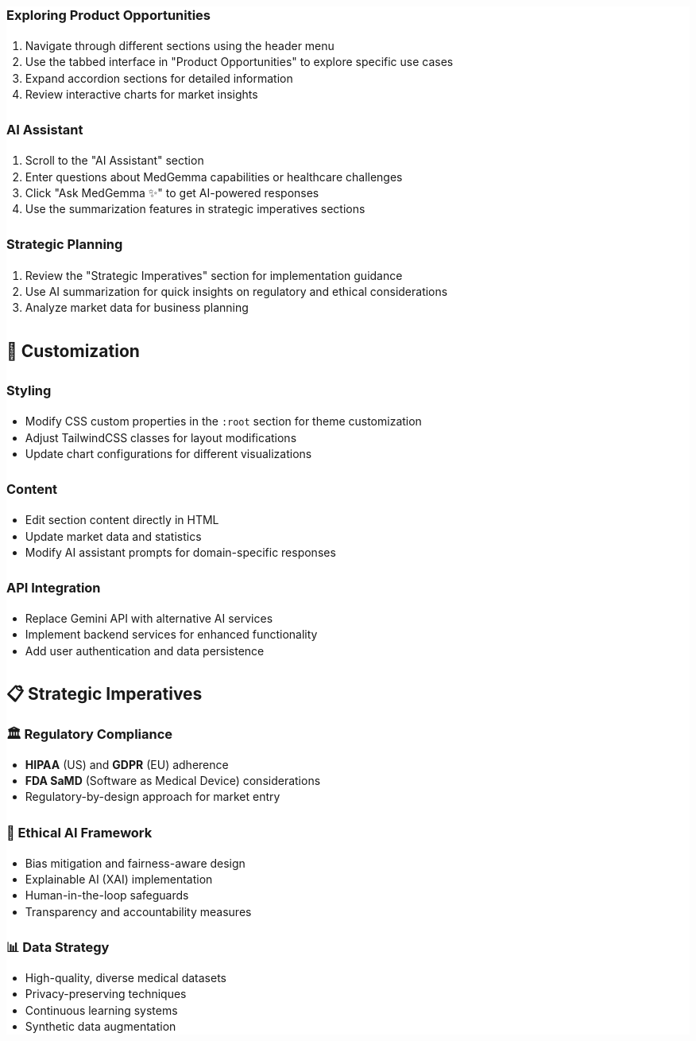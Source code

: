 ### Exploring Product Opportunities
1. Navigate through different sections using the header menu
2. Use the tabbed interface in "Product Opportunities" to explore specific use cases
3. Expand accordion sections for detailed information
4. Review interactive charts for market insights

### AI Assistant
1. Scroll to the "AI Assistant" section
2. Enter questions about MedGemma capabilities or healthcare challenges
3. Click "Ask MedGemma ✨" to get AI-powered responses
4. Use the summarization features in strategic imperatives sections

### Strategic Planning
1. Review the "Strategic Imperatives" section for implementation guidance
2. Use AI summarization for quick insights on regulatory and ethical considerations
3. Analyze market data for business planning

## 🔧 Customization

### Styling
- Modify CSS custom properties in the `:root` section for theme customization
- Adjust TailwindCSS classes for layout modifications
- Update chart configurations for different visualizations

### Content
- Edit section content directly in HTML
- Update market data and statistics
- Modify AI assistant prompts for domain-specific responses

### API Integration
- Replace Gemini API with alternative AI services
- Implement backend services for enhanced functionality
- Add user authentication and data persistence

## 📋 Strategic Imperatives

### 🏛 Regulatory Compliance
- **HIPAA** (US) and **GDPR** (EU) adherence
- **FDA SaMD** (Software as Medical Device) considerations
- Regulatory-by-design approach for market entry

### 🤖 Ethical AI Framework
- Bias mitigation and fairness-aware design
- Explainable AI (XAI) implementation
- Human-in-the-loop safeguards
- Transparency and accountability measures

### 📊 Data Strategy
- High-quality, diverse medical datasets
- Privacy-preserving techniques
- Continuous learning systems
- Synthetic data augmentation
